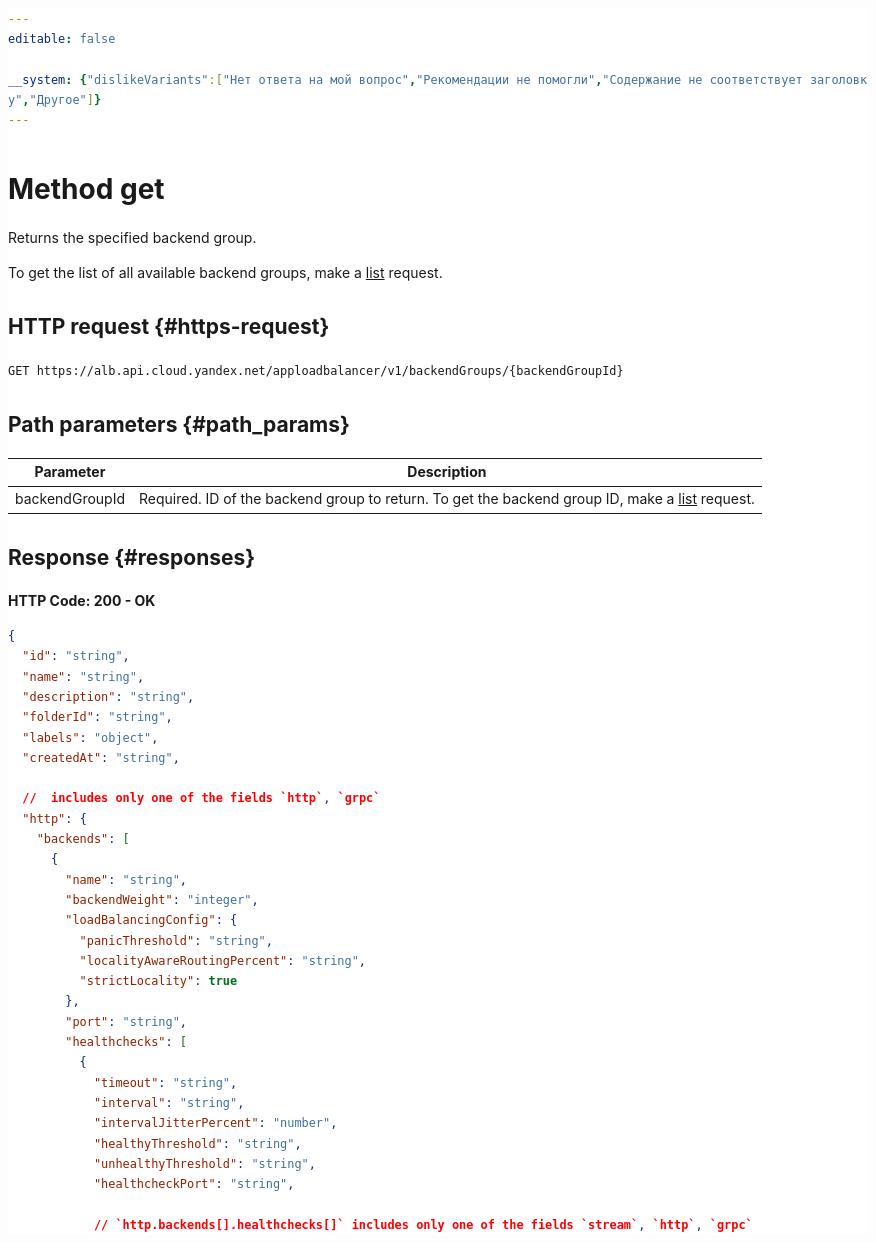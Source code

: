 ```yaml
---
editable: false

__system: {"dislikeVariants":["Нет ответа на мой вопрос","Рекомендации не помогли","Содержание не соответствует заголовку","Другое"]}
---
```



# Method get
Returns the specified backend group.
 
To get the list of all available backend groups, make a [list](/docs/application-load-balancer/api-ref/BackendGroup/list) request.
 
## HTTP request {#https-request}
```
GET https://alb.api.cloud.yandex.net/apploadbalancer/v1/backendGroups/{backendGroupId}
```
 
## Path parameters {#path_params}
 
Parameter | Description
--- | ---
backendGroupId | Required. ID of the backend group to return.  To get the backend group ID, make a [list](/docs/application-load-balancer/api-ref/BackendGroup/list) request.
 
## Response {#responses}
**HTTP Code: 200 - OK**

```json 
{
  "id": "string",
  "name": "string",
  "description": "string",
  "folderId": "string",
  "labels": "object",
  "createdAt": "string",

  //  includes only one of the fields `http`, `grpc`
  "http": {
    "backends": [
      {
        "name": "string",
        "backendWeight": "integer",
        "loadBalancingConfig": {
          "panicThreshold": "string",
          "localityAwareRoutingPercent": "string",
          "strictLocality": true
        },
        "port": "string",
        "healthchecks": [
          {
            "timeout": "string",
            "interval": "string",
            "intervalJitterPercent": "number",
            "healthyThreshold": "string",
            "unhealthyThreshold": "string",
            "healthcheckPort": "string",

            // `http.backends[].healthchecks[]` includes only one of the fields `stream`, `http`, `grpc`
```